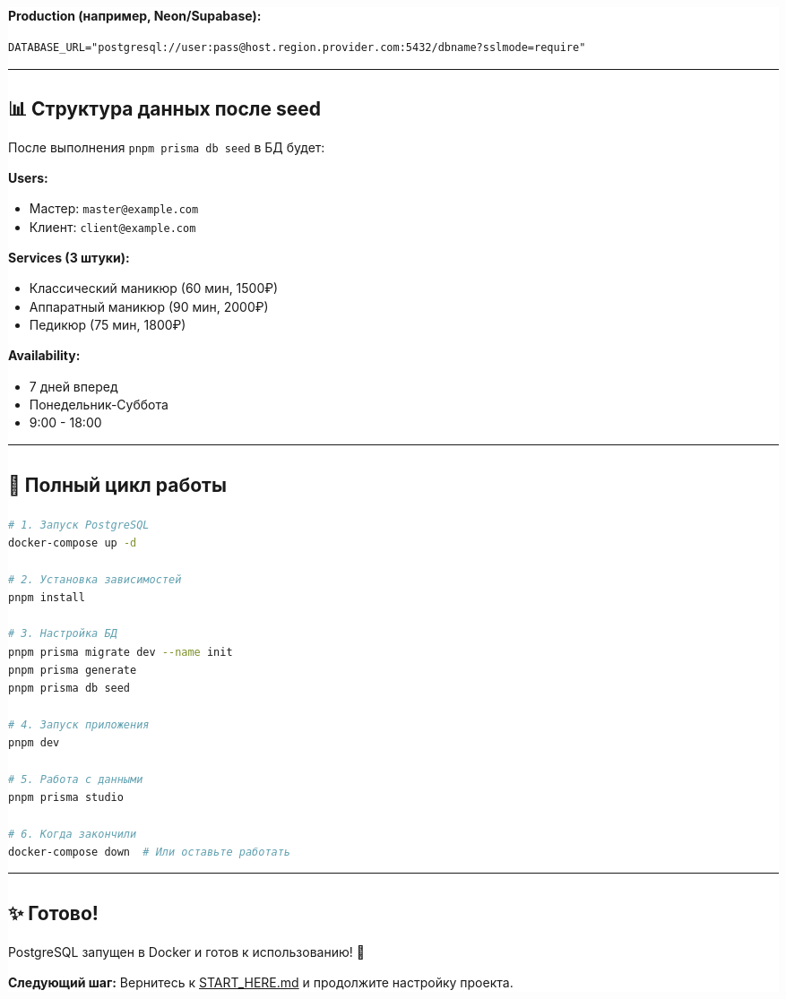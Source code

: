 **Production (например, Neon/Supabase):**
```env
DATABASE_URL="postgresql://user:pass@host.region.provider.com:5432/dbname?sslmode=require"
```

---

## 📊 Структура данных после seed

После выполнения `pnpm prisma db seed` в БД будет:

**Users:**
- Мастер: `master@example.com`
- Клиент: `client@example.com`

**Services (3 штуки):**
- Классический маникюр (60 мин, 1500₽)
- Аппаратный маникюр (90 мин, 2000₽)
- Педикюр (75 мин, 1800₽)

**Availability:**
- 7 дней вперед
- Понедельник-Суббота
- 9:00 - 18:00

---

## 🔄 Полный цикл работы

```bash
# 1. Запуск PostgreSQL
docker-compose up -d

# 2. Установка зависимостей
pnpm install

# 3. Настройка БД
pnpm prisma migrate dev --name init
pnpm prisma generate
pnpm prisma db seed

# 4. Запуск приложения
pnpm dev

# 5. Работа с данными
pnpm prisma studio

# 6. Когда закончили
docker-compose down  # Или оставьте работать
```

---

## ✨ Готово!

PostgreSQL запущен в Docker и готов к использованию! 🎉

**Следующий шаг:** Вернитесь к [START_HERE.md](./START_HERE.md) и продолжите настройку проекта.

